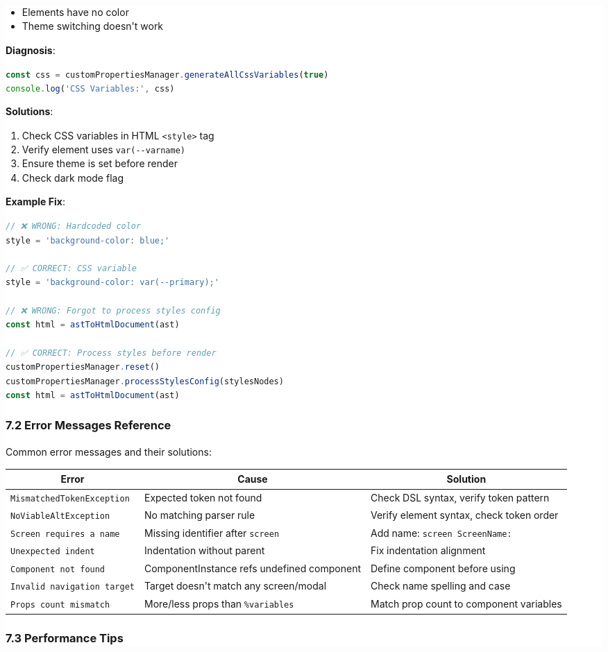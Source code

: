 - Elements have no color
- Theme switching doesn't work

**Diagnosis**:

```typescript
const css = customPropertiesManager.generateAllCssVariables(true)
console.log('CSS Variables:', css)
```

**Solutions**:

1. Check CSS variables in HTML `<style>` tag
2. Verify element uses `var(--varname)`
3. Ensure theme is set before render
4. Check dark mode flag

**Example Fix**:

```typescript
// ❌ WRONG: Hardcoded color
style = 'background-color: blue;'

// ✅ CORRECT: CSS variable
style = 'background-color: var(--primary);'

// ❌ WRONG: Forgot to process styles config
const html = astToHtmlDocument(ast)

// ✅ CORRECT: Process styles before render
customPropertiesManager.reset()
customPropertiesManager.processStylesConfig(stylesNodes)
const html = astToHtmlDocument(ast)
```

### 7.2 Error Messages Reference

Common error messages and their solutions:

| Error                       | Cause                                      | Solution                                 |
| --------------------------- | ------------------------------------------ | ---------------------------------------- |
| `MismatchedTokenException`  | Expected token not found                   | Check DSL syntax, verify token pattern   |
| `NoViableAltException`      | No matching parser rule                    | Verify element syntax, check token order |
| `Screen requires a name`    | Missing identifier after `screen`          | Add name: `screen ScreenName:`           |
| `Unexpected indent`         | Indentation without parent                 | Fix indentation alignment                |
| `Component not found`       | ComponentInstance refs undefined component | Define component before using            |
| `Invalid navigation target` | Target doesn't match any screen/modal      | Check name spelling and case             |
| `Props count mismatch`      | More/less props than `%variables`          | Match prop count to component variables  |

### 7.3 Performance Tips
